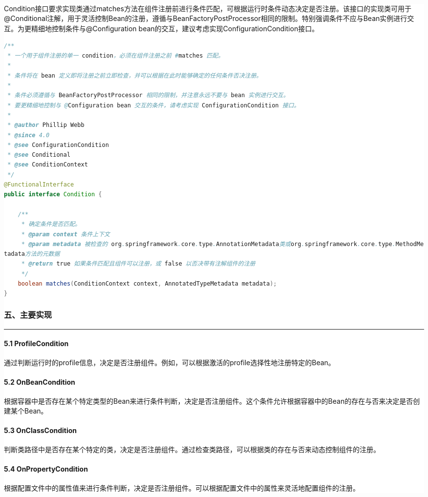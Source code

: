 
Condition接口要求实现类通过matches方法在组件注册前进行条件匹配，可根据运行时条件动态决定是否注册。该接口的实现类可用于@Conditional注解，用于灵活控制Bean的注册，遵循与BeanFactoryPostProcessor相同的限制。特别强调条件不应与Bean实例进行交互。为更精细地控制条件与@Configuration bean的交互，建议考虑实现ConfigurationCondition接口。

```java
/**
 * 一个用于组件注册的单一 condition，必须在组件注册之前 #matches 匹配。
 *
 * 条件将在 bean 定义即将注册之前立即检查，并可以根据在此时能够确定的任何条件否决注册。
 *
 * 条件必须遵循与 BeanFactoryPostProcessor 相同的限制，并注意永远不要与 bean 实例进行交互。
 * 要更精细地控制与 @Configuration bean 交互的条件，请考虑实现 ConfigurationCondition 接口。
 *
 * @author Phillip Webb
 * @since 4.0
 * @see ConfigurationCondition
 * @see Conditional
 * @see ConditionContext
 */
@FunctionalInterface
public interface Condition {

    /**
     * 确定条件是否匹配。
     * @param context 条件上下文
     * @param metadata 被检查的 org.springframework.core.type.AnnotationMetadata类或org.springframework.core.type.MethodMetadata方法的元数据
     * @return true 如果条件匹配且组件可以注册，或 false 以否决带有注解组件的注册
     */
    boolean matches(ConditionContext context, AnnotatedTypeMetadata metadata);
}
```



### 五、主要实现

---

#### 5.1 ProfileCondition

通过判断运行时的profile信息，决定是否注册组件。例如，可以根据激活的profile选择性地注册特定的Bean。

#### 5.2 OnBeanCondition

根据容器中是否存在某个特定类型的Bean来进行条件判断，决定是否注册组件。这个条件允许根据容器中的Bean的存在与否来决定是否创建某个Bean。

#### 5.3 OnClassCondition

判断类路径中是否存在某个特定的类，决定是否注册组件。通过检查类路径，可以根据类的存在与否来动态控制组件的注册。

#### 5.4 OnPropertyCondition

根据配置文件中的属性值来进行条件判断，决定是否注册组件。可以根据配置文件中的属性来灵活地配置组件的注册。
